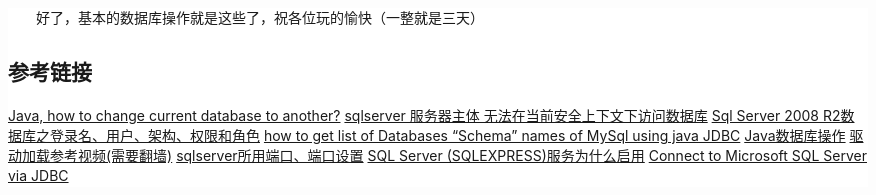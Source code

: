&ensp;&ensp;&ensp;&ensp;好了，基本的数据库操作就是这些了，祝各位玩的愉快（一整就是三天）

## 参考链接
[Java, how to change current database to another?](http://stackoverflow.com/questions/13433326/java-how-to-change-current-database-to-another)
[sqlserver 服务器主体 无法在当前安全上下文下访问数据库](http://www.cnblogs.com/chendaoyin/archive/2013/12/23/3487182.html)
[Sql Server 2008 R2数据库之登录名、用户、架构、权限和角色](http://www.shaoqun.com/a/106188.aspx)
[how to get list of Databases “Schema” names of MySql using java JDBC](http://stackoverflow.com/questions/5679259/how-to-get-list-of-databases-schema-names-of-mysql-using-java-jdbc)
[Java数据库操作](http://toutiao.com/i6277685034874831361/)
[驱动加载参考视频(需要翻墙)](https://www.youtube.com/watch?v=2i4t-SL1VsU)
[sqlserver所用端口、端口设置](http://blog.csdn.net/gukesdo/article/details/6791482)
[SQL Server (SQLEXPRESS)服务为什么启用](http://zhidao.baidu.com/link?url=ctKf9teRd4FQDbj1fpVr7y8vsgmx4nDajmADC3TodhQsmg4sr2ZGAFZDVUiBdSpDsPE_F0V_E2Aoh8fxD9360q)
[Connect to Microsoft SQL Server via JDBC](http://www.codejava.net/java-se/jdbc/connect-to-microsoft-sql-server-via-jdbc)
